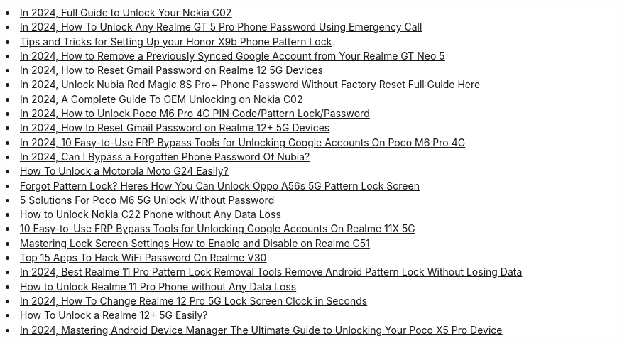 <li><a href="https://easy-unlock-android.techidaily.com/in-2024-full-guide-to-unlock-your-nokia-c02-by-drfone-android/"><u>In 2024, Full Guide to Unlock Your Nokia C02</u></a></li>
<li><a href="https://easy-unlock-android.techidaily.com/in-2024-how-to-unlock-any-realme-gt-5-pro-phone-password-using-emergency-call-by-drfone-android/"><u>In 2024, How To Unlock Any Realme GT 5 Pro Phone Password Using Emergency Call</u></a></li>
<li><a href="https://easy-unlock-android.techidaily.com/tips-and-tricks-for-setting-up-your-honor-x9b-phone-pattern-lock-by-drfone-android/"><u>Tips and Tricks for Setting Up your Honor X9b Phone Pattern Lock</u></a></li>
<li><a href="https://easy-unlock-android.techidaily.com/in-2024-how-to-remove-a-previously-synced-google-account-from-your-realme-gt-neo-5-by-drfone-android/"><u>In 2024, How to Remove a Previously Synced Google Account from Your Realme GT Neo 5</u></a></li>
<li><a href="https://easy-unlock-android.techidaily.com/in-2024-how-to-reset-gmail-password-on-realme-12-5g-devices-by-drfone-android/"><u>In 2024, How to Reset Gmail Password on Realme 12 5G Devices</u></a></li>
<li><a href="https://easy-unlock-android.techidaily.com/in-2024-unlock-nubia-red-magic-8s-proplus-phone-password-without-factory-reset-full-guide-here-by-drfone-android/"><u>In 2024, Unlock Nubia Red Magic 8S Pro+ Phone Password Without Factory Reset Full Guide Here</u></a></li>
<li><a href="https://easy-unlock-android.techidaily.com/in-2024-a-complete-guide-to-oem-unlocking-on-nokia-c02-by-drfone-android/"><u>In 2024, A Complete Guide To OEM Unlocking on Nokia C02</u></a></li>
<li><a href="https://easy-unlock-android.techidaily.com/in-2024-how-to-unlock-poco-m6-pro-4g-pin-codepattern-lockpassword-by-drfone-android/"><u>In 2024, How to Unlock Poco M6 Pro 4G PIN Code/Pattern Lock/Password</u></a></li>
<li><a href="https://easy-unlock-android.techidaily.com/in-2024-how-to-reset-gmail-password-on-realme-12plus-5g-devices-by-drfone-android/"><u>In 2024, How to Reset Gmail Password on Realme 12+ 5G Devices</u></a></li>
<li><a href="https://easy-unlock-android.techidaily.com/in-2024-10-easy-to-use-frp-bypass-tools-for-unlocking-google-accounts-on-poco-m6-pro-4g-by-drfone-android/"><u>In 2024, 10 Easy-to-Use FRP Bypass Tools for Unlocking Google Accounts On Poco M6 Pro 4G</u></a></li>
<li><a href="https://easy-unlock-android.techidaily.com/in-2024-can-i-bypass-a-forgotten-phone-password-of-nubia-by-drfone-android/"><u>In 2024, Can I Bypass a Forgotten Phone Password Of Nubia?</u></a></li>
<li><a href="https://easy-unlock-android.techidaily.com/how-to-unlock-a-motorola-moto-g24-easily-by-drfone-android/"><u>How To Unlock a Motorola Moto G24 Easily?</u></a></li>
<li><a href="https://easy-unlock-android.techidaily.com/forgot-pattern-lock-heres-how-you-can-unlock-oppo-a56s-5g-pattern-lock-screen-by-drfone-android/"><u>Forgot Pattern Lock? Heres How You Can Unlock Oppo A56s 5G Pattern Lock Screen</u></a></li>
<li><a href="https://easy-unlock-android.techidaily.com/5-solutions-for-poco-m6-5g-unlock-without-password-by-drfone-android/"><u>5 Solutions For Poco M6 5G Unlock Without Password</u></a></li>
<li><a href="https://easy-unlock-android.techidaily.com/how-to-unlock-nokia-c22-phone-without-any-data-loss-by-drfone-android/"><u>How to Unlock Nokia C22 Phone without Any Data Loss</u></a></li>
<li><a href="https://easy-unlock-android.techidaily.com/10-easy-to-use-frp-bypass-tools-for-unlocking-google-accounts-on-realme-11x-5g-by-drfone-android/"><u>10 Easy-to-Use FRP Bypass Tools for Unlocking Google Accounts On Realme 11X 5G</u></a></li>
<li><a href="https://easy-unlock-android.techidaily.com/mastering-lock-screen-settings-how-to-enable-and-disable-on-realme-c51-by-drfone-android/"><u>Mastering Lock Screen Settings How to Enable and Disable on Realme C51</u></a></li>
<li><a href="https://easy-unlock-android.techidaily.com/top-15-apps-to-hack-wifi-password-on-realme-v30-by-drfone-android/"><u>Top 15 Apps To Hack WiFi Password On Realme V30</u></a></li>
<li><a href="https://easy-unlock-android.techidaily.com/in-2024-best-realme-11-pro-pattern-lock-removal-tools-remove-android-pattern-lock-without-losing-data-by-drfone-android/"><u>In 2024, Best Realme 11 Pro Pattern Lock Removal Tools Remove Android Pattern Lock Without Losing Data</u></a></li>
<li><a href="https://easy-unlock-android.techidaily.com/how-to-unlock-realme-11-pro-phone-without-any-data-loss-by-drfone-android/"><u>How to Unlock Realme 11 Pro Phone without Any Data Loss</u></a></li>
<li><a href="https://easy-unlock-android.techidaily.com/in-2024-how-to-change-realme-12-pro-5g-lock-screen-clock-in-seconds-by-drfone-android/"><u>In 2024, How To Change Realme 12 Pro 5G Lock Screen Clock in Seconds</u></a></li>
<li><a href="https://easy-unlock-android.techidaily.com/how-to-unlock-a-realme-12plus-5g-easily-by-drfone-android/"><u>How To Unlock a Realme 12+ 5G Easily?</u></a></li>
<li><a href="https://easy-unlock-android.techidaily.com/in-2024-mastering-android-device-manager-the-ultimate-guide-to-unlocking-your-poco-x5-pro-device-by-drfone-android/"><u>In 2024, Mastering Android Device Manager The Ultimate Guide to Unlocking Your Poco X5 Pro Device</u></a></li>